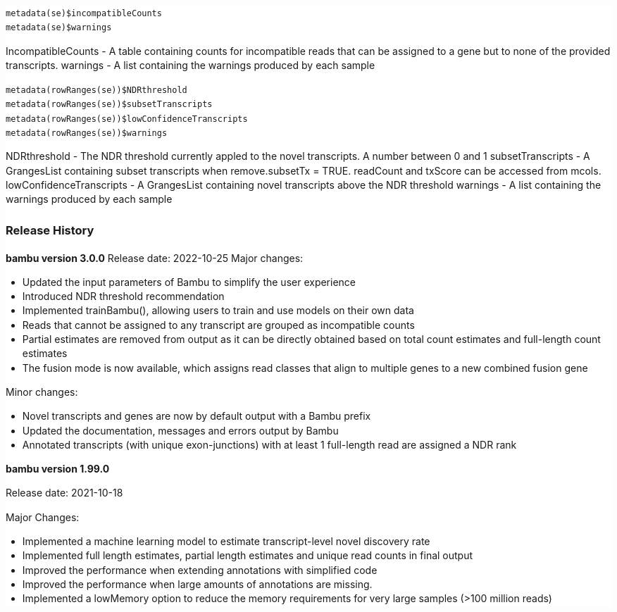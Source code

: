 ```rscript
metadata(se)$incompatibleCounts
metadata(se)$warnings
```
IncompatibleCounts - A table containing counts for incompatible reads that can be assigned to a gene but to none of the provided transcripts.
warnings - A list containing the warnings produced by each sample

```rscript
metadata(rowRanges(se))$NDRthreshold
metadata(rowRanges(se))$subsetTranscripts
metadata(rowRanges(se))$lowConfidenceTranscripts
metadata(rowRanges(se))$warnings
```
NDRthreshold - The NDR threshold currently appled to the novel transcripts. A number between 0 and 1 
subsetTranscripts - A GrangesList containing subset transcripts when remove.subsetTx = TRUE. readCount and txScore can be accessed from mcols.
lowConfidenceTranscripts - A GrangesList containing novel transcripts above the NDR threshold
warnings - A list containing the warnings produced by each sample


### Release History

**bambu version 3.0.0**
Release date: 2022-10-25
Major changes:
- Updated the input parameters of Bambu to simplify the user experience
- Introduced NDR threshold recommendation 
- Implemented trainBambu(), allowing users to train and use models on their own data
- Reads that cannot be assigned to any transcript are grouped as incompatible counts
- Partial estimates are removed from output as it can be directly obtained based on total count estimates and full-length count estimates
- The fusion mode is now available, which assigns read classes that align to multiple genes to a new combined fusion gene

Minor changes:
- Novel transcripts and genes are now by default output with a Bambu prefix
- Updated the documentation, messages and errors output by Bambu
- Annotated transcripts (with unique exon-junctions) with at least 1 full-length read are assigned a NDR rank

**bambu version 1.99.0**

Release date: 2021-10-18

Major Changes:

- Implemented a machine learning model to estimate transcript-level novel discovery rate
- Implemented full length estimates, partial length estimates and unique read counts in final output
- Improved the performance when extending annotations with simplified code
- Improved the performance when large amounts of annotations are missing.
- Implemented a lowMemory option to reduce the memory requirements for very large samples (>100 million reads)
